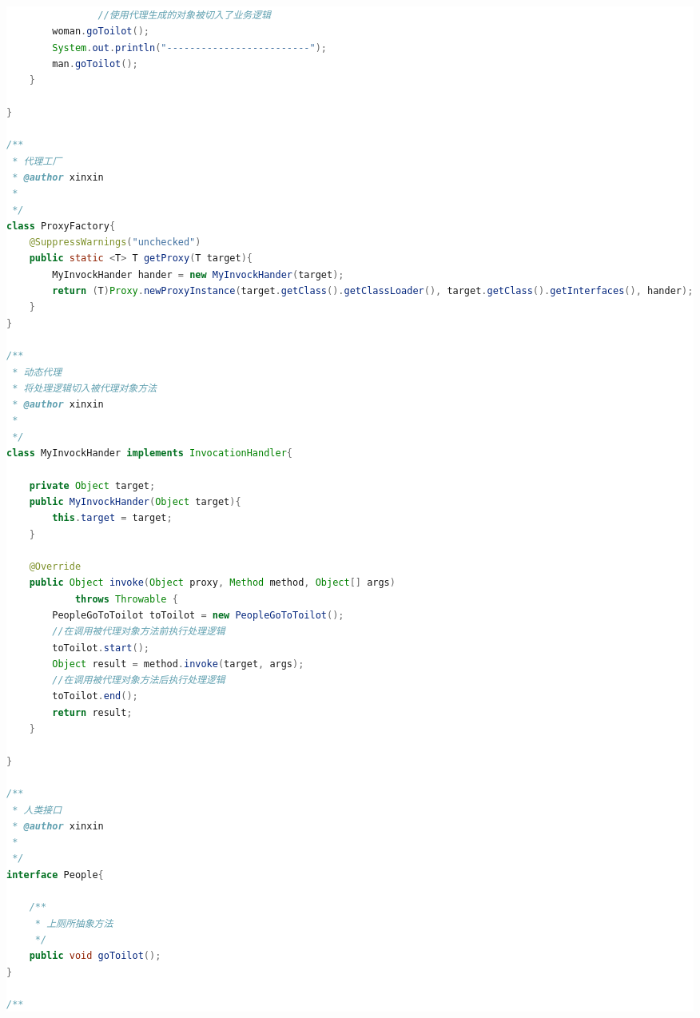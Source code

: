 ```java
                //使用代理生成的对象被切入了业务逻辑
		woman.goToilot();
		System.out.println("-------------------------");
		man.goToilot();
	}
	
}
 
/**
 * 代理工厂
 * @author xinxin
 *
 */
class ProxyFactory{
	@SuppressWarnings("unchecked")
	public static <T> T getProxy(T target){
		MyInvockHander hander = new MyInvockHander(target);
		return (T)Proxy.newProxyInstance(target.getClass().getClassLoader(), target.getClass().getInterfaces(), hander);
	}
}
 
/**
 * 动态代理
 * 将处理逻辑切入被代理对象方法
 * @author xinxin
 *
 */
class MyInvockHander implements InvocationHandler{
 
	private Object target;
	public MyInvockHander(Object target){
		this.target = target;
	}
	
	@Override
	public Object invoke(Object proxy, Method method, Object[] args)
			throws Throwable {
		PeopleGoToToilot toToilot = new PeopleGoToToilot();
		//在调用被代理对象方法前执行处理逻辑
		toToilot.start();
		Object result = method.invoke(target, args);
		//在调用被代理对象方法后执行处理逻辑
		toToilot.end();
		return result;
	}
	
}
 
/**
 * 人类接口
 * @author xinxin
 *
 */
interface People{
	
	/**
	 * 上厕所抽象方法
	 */
	public void goToilot();
}
 
/**
```